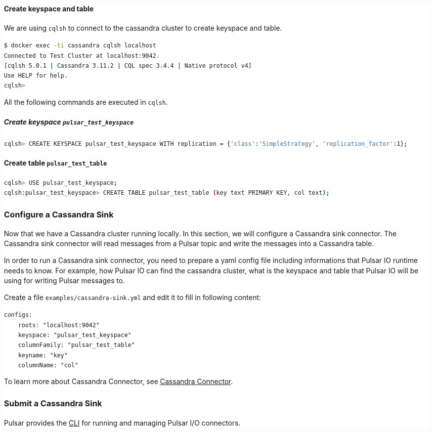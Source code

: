 #### Create keyspace and table

We are using `cqlsh` to connect to the cassandra cluster to create keyspace and table.

```bash
$ docker exec -ti cassandra cqlsh localhost
Connected to Test Cluster at localhost:9042.
[cqlsh 5.0.1 | Cassandra 3.11.2 | CQL spec 3.4.4 | Native protocol v4]
Use HELP for help.
cqlsh>
```

All the following commands are executed in `cqlsh`.

##### Create keyspace `pulsar_test_keyspace`

```bash
cqlsh> CREATE KEYSPACE pulsar_test_keyspace WITH replication = {'class':'SimpleStrategy', 'replication_factor':1};
```

#### Create table `pulsar_test_table`

```bash
cqlsh> USE pulsar_test_keyspace;
cqlsh:pulsar_test_keyspace> CREATE TABLE pulsar_test_table (key text PRIMARY KEY, col text);
```

### Configure a Cassandra Sink

Now that we have a Cassandra cluster running locally. In this section, we will configure a Cassandra sink connector.
The Cassandra sink connector will read messages from a Pulsar topic and write the messages into a Cassandra table.

In order to run a Cassandra sink connector, you need to prepare a yaml config file including informations that Pulsar IO
runtime needs to know. For example, how Pulsar IO can find the cassandra cluster, what is the keyspace and table that
Pulsar IO will be using for writing Pulsar messages to.

Create a file `examples/cassandra-sink.yml` and edit it to fill in following content:

```
configs:
    roots: "localhost:9042"
    keyspace: "pulsar_test_keyspace"
    columnFamily: "pulsar_test_table"
    keyname: "key"
    columnName: "col"
```

To learn more about Cassandra Connector, see [Cassandra Connector](io-cassandra.md).

### Submit a Cassandra Sink

Pulsar provides the [CLI](reference-cli-tools.md) for running and managing Pulsar I/O connectors.
